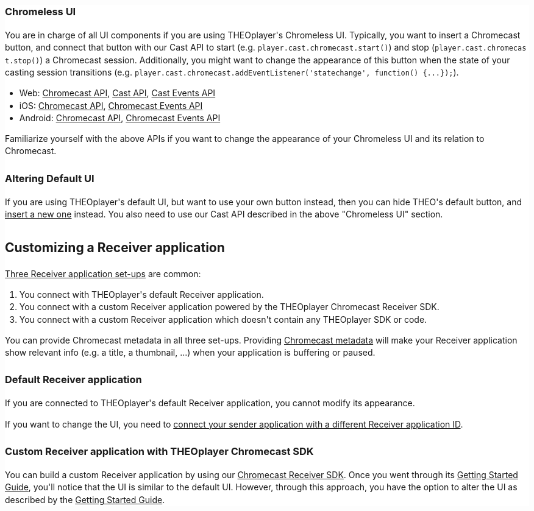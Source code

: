 ### Chromeless UI
You are in charge of all UI components if you are using THEOplayer's Chromeless UI. 
Typically, you want to insert a Chromecast button, and connect that button with our Cast API to start 
(e.g. `player.cast.chromecast.start()`) and stop (`player.cast.chromecast.stop()`) a Chromecast session. Additionally, you might want to change the appearance of this
button when the state of your casting session transitions (e.g. `player.cast.chromecast.addEventListener('statechange', function() {...});`).

* Web: [Chromecast API](../../../api-reference/web/theoplayer.chromecast.md), [Cast API](../../../api-reference/web/theoplayer.vendorcast.md), [Cast Events API](../../../api-reference/web/theoplayer.vendorcasteventmap.md)
* iOS: [Chromecast API](https://theoplayer-cdn.s3.eu-west-1.amazonaws.com/doc/ios/latest/Protocols/Chromecast.html), [Chromecast Events API](https://theoplayer-cdn.s3.eu-west-1.amazonaws.com/doc/ios/latest/ChromeCast%20Events.html#/s:13THEOplayerSDK16StateChangeEventC)
* Android: [Chromecast API](https://theoplayer-cdn.s3.eu-west-1.amazonaws.com/doc/android/latest/com/theoplayer/android/api/cast/chromecast/Chromecast.html), [Chromecast Events API](https://theoplayer-cdn.s3.eu-west-1.amazonaws.com/doc/android/latest/com/theoplayer/android/api/event/chromecast/CastStateChangeEvent.html)

Familiarize yourself with the above APIs if you want to change the appearance of your Chromeless UI and its relation to Chromecast.

### Altering Default UI
If you are using THEOplayer's default UI, but want to use your own button instead, then you can hide THEO's default button, and [insert
a new one](../../../how-to-guides/11-ui/07-how-to-insert-a-button.md) instead. You also need to use our Cast API described in the above "Chromeless UI" section. 

## Customizing a Receiver application
[Three Receiver application set-ups](../../../how-to-guides/03-cast/01-chromecast/00-introduction.md) are common:

1. You connect with THEOplayer's default Receiver application.
2. You connect with a custom Receiver application powered by the THEOplayer Chromecast Receiver SDK.
3. You connect with a custom Receiver application which doesn't contain any THEOplayer SDK or code.

You can provide Chromecast metadata in all three set-ups. Providing [Chromecast metadata](../../../api-reference/web/theoplayer.sourceconfiguration.md#metadata) will make your Receiver application show relevant info (e.g. a title, a thumbnail, ...) when
your application is buffering or paused.

### Default Receiver application
If you are connected to THEOplayer's default Receiver application, you cannot modify its appearance.

If you want to change the UI, you need to [connect your sender application with a different Receiver application ID](../../..how-to-guides/03-cast/01-chromecast/01-connecting-from-custom-sender-applications.md).

### Custom Receiver application with THEOplayer Chromecast SDK
You can build a custom Receiver application by using our [Chromecast Receiver SDK](https://www.theoplayer.com/sdk/chromecast).
Once you went through its [Getting Started Guide](../../../getting-started/01-sdks/06-chromecast/00-getting-started.md), you'll notice
that the UI is similar to the default UI. However, through this approach, you have the option to alter the UI as described by the [Getting Started Guide](../../../getting-started/01-sdks/06-chromecast/00-getting-started.md#optional-alter-default-ui).
